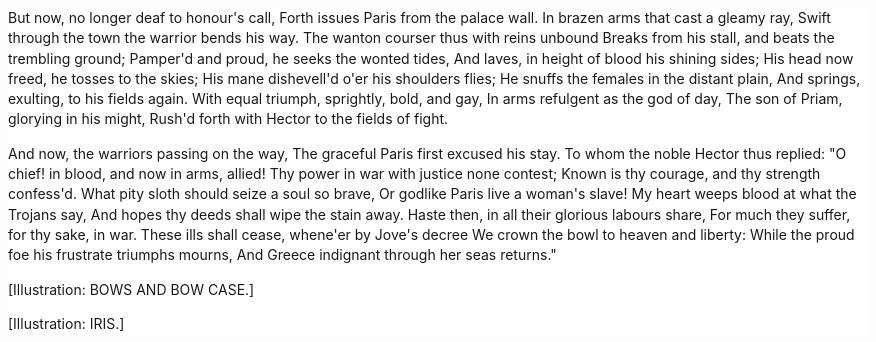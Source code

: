 But now, no longer deaf to honour's call,
Forth issues Paris from the palace wall.
In brazen arms that cast a gleamy ray,
Swift through the town the warrior bends his way.
The wanton courser thus with reins unbound
Breaks from his stall, and beats the trembling ground;
Pamper'd and proud, he seeks the wonted tides,
And laves, in height of blood his shining sides;
His head now freed, he tosses to the skies;
His mane dishevell'd o'er his shoulders flies;
He snuffs the females in the distant plain,
And springs, exulting, to his fields again.
With equal triumph, sprightly, bold, and gay,
In arms refulgent as the god of day,
The son of Priam, glorying in his might,
Rush'd forth with Hector to the fields of fight.

And now, the warriors passing on the way,
The graceful Paris first excused his stay.
To whom the noble Hector thus replied:
"O chief! in blood, and now in arms, allied!
Thy power in war with justice none contest;
Known is thy courage, and thy strength confess'd.
What pity sloth should seize a soul so brave,
Or godlike Paris live a woman's slave!
My heart weeps blood at what the Trojans say,
And hopes thy deeds shall wipe the stain away.
Haste then, in all their glorious labours share,
For much they suffer, for thy sake, in war.
These ills shall cease, whene'er by Jove's decree
We crown the bowl to heaven and liberty:
While the proud foe his frustrate triumphs mourns,
And Greece indignant through her seas returns."

[Illustration: BOWS AND BOW CASE.]

[Illustration: IRIS.]
